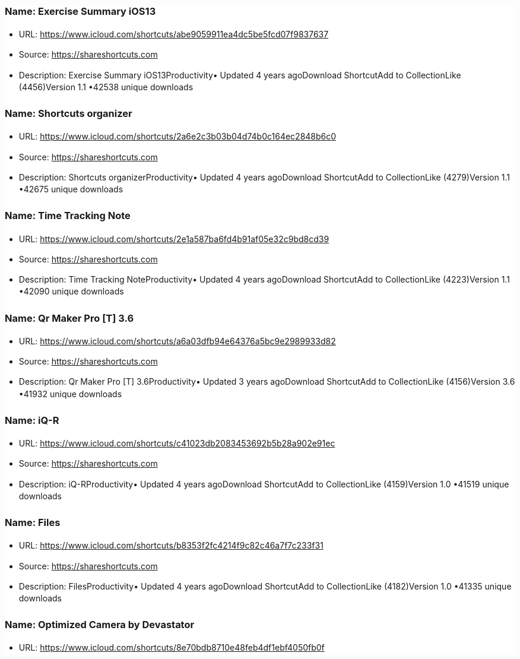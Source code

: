 ### Name: Exercise Summary iOS13

- URL: https://www.icloud.com/shortcuts/abe9059911ea4dc5be5fcd07f9837637

- Source: https://shareshortcuts.com

- Description: Exercise Summary iOS13Productivity• Updated 4 years agoDownload ShortcutAdd to CollectionLike (4456)Version 1.1 •42538 unique downloads

### Name: Shortcuts organizer

- URL: https://www.icloud.com/shortcuts/2a6e2c3b03b04d74b0c164ec2848b6c0

- Source: https://shareshortcuts.com

- Description: Shortcuts organizerProductivity• Updated 4 years agoDownload ShortcutAdd to CollectionLike (4279)Version 1.1 •42675 unique downloads

### Name: Time Tracking Note

- URL: https://www.icloud.com/shortcuts/2e1a587ba6fd4b91af05e32c9bd8cd39

- Source: https://shareshortcuts.com

- Description: Time Tracking NoteProductivity• Updated 4 years agoDownload ShortcutAdd to CollectionLike (4223)Version 1.1 •42090 unique downloads

### Name: Qr Maker Pro [T] 3.6

- URL: https://www.icloud.com/shortcuts/a6a03dfb94e64376a5bc9e2989933d82

- Source: https://shareshortcuts.com

- Description: Qr Maker Pro [T] 3.6Productivity• Updated 3 years agoDownload ShortcutAdd to CollectionLike (4156)Version 3.6 •41932 unique downloads

### Name: iQ-R

- URL: https://www.icloud.com/shortcuts/c41023db2083453692b5b28a902e91ec

- Source: https://shareshortcuts.com

- Description: iQ-RProductivity• Updated 4 years agoDownload ShortcutAdd to CollectionLike (4159)Version 1.0 •41519 unique downloads

### Name: Files

- URL: https://www.icloud.com/shortcuts/b8353f2fc4214f9c82c46a7f7c233f31

- Source: https://shareshortcuts.com

- Description: FilesProductivity• Updated 4 years agoDownload ShortcutAdd to CollectionLike (4182)Version 1.0 •41335 unique downloads

### Name: Optimized Camera by Devastator

- URL: https://www.icloud.com/shortcuts/8e70bdb8710e48feb4df1ebf4050fb0f
